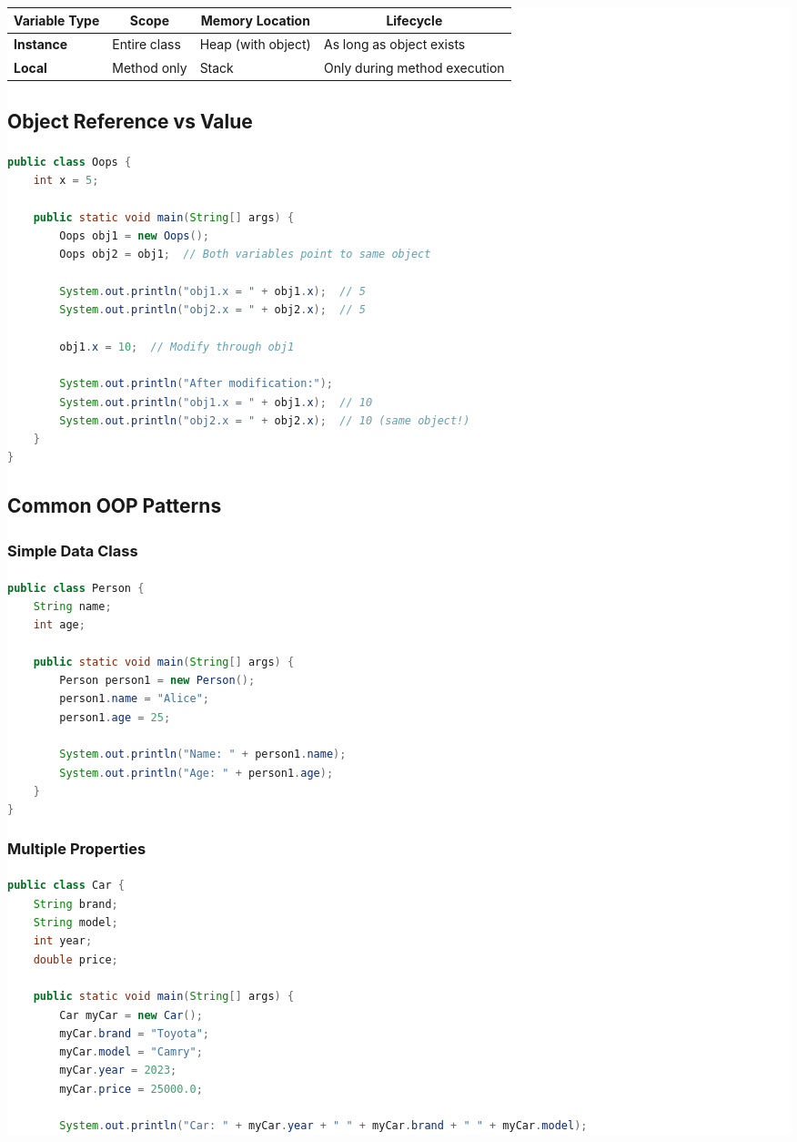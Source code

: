 | Variable Type | Scope | Memory Location | Lifecycle |
|---------------|-------|-----------------|-----------|
| **Instance** | Entire class | Heap (with object) | As long as object exists |
| **Local** | Method only | Stack | Only during method execution |

## Object Reference vs Value

```java
public class Oops {
    int x = 5;
    
    public static void main(String[] args) {
        Oops obj1 = new Oops();
        Oops obj2 = obj1;  // Both variables point to same object
        
        System.out.println("obj1.x = " + obj1.x);  // 5
        System.out.println("obj2.x = " + obj2.x);  // 5
        
        obj1.x = 10;  // Modify through obj1
        
        System.out.println("After modification:");
        System.out.println("obj1.x = " + obj1.x);  // 10
        System.out.println("obj2.x = " + obj2.x);  // 10 (same object!)
    }
}
```

## Common OOP Patterns

### Simple Data Class
```java
public class Person {
    String name;
    int age;
    
    public static void main(String[] args) {
        Person person1 = new Person();
        person1.name = "Alice";
        person1.age = 25;
        
        System.out.println("Name: " + person1.name);
        System.out.println("Age: " + person1.age);
    }
}
```

### Multiple Properties
```java
public class Car {
    String brand;
    String model;
    int year;
    double price;
    
    public static void main(String[] args) {
        Car myCar = new Car();
        myCar.brand = "Toyota";
        myCar.model = "Camry";
        myCar.year = 2023;
        myCar.price = 25000.0;
        
        System.out.println("Car: " + myCar.year + " " + myCar.brand + " " + myCar.model);
```